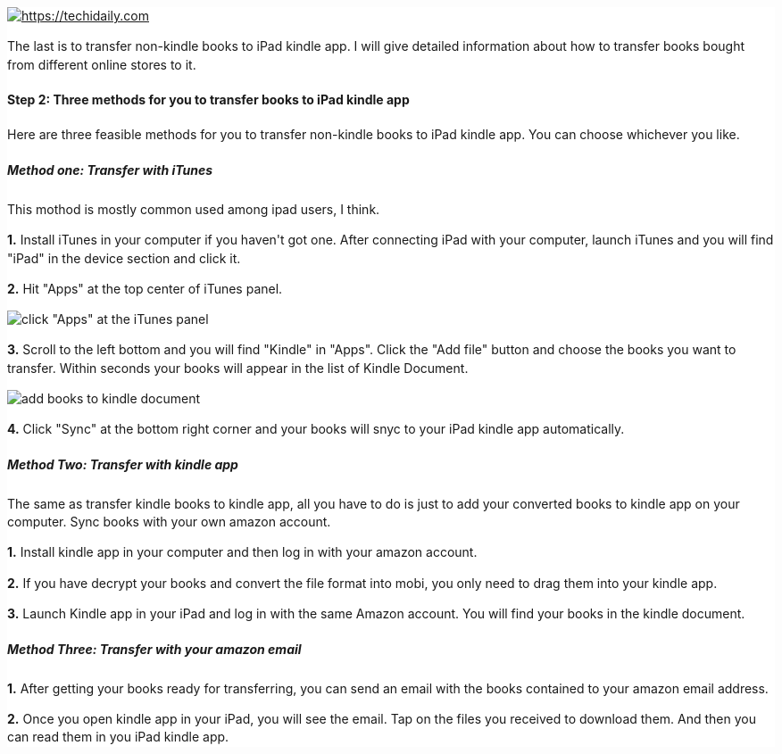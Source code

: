 
<a href="https://aligracehair.sjv.io/c/5597632/1997690/19272" target="_top" id="1997690">
  <img src="//a.impactradius-go.com/display-ad/19272-1997690" border="0" alt="https://techidaily.com" width="300" height="90"/>
</a>
<img height="0" width="0" src="https://aligracehair.sjv.io/i/5597632/1997690/19272" style="position:absolute;visibility:hidden;" border="0" />


The last is to transfer non-kindle books to iPad kindle app. I will give detailed information about how to transfer books bought from different online stores to it. 

#### Step 2: Three methods for you to transfer books to iPad kindle app

Here are three feasible methods for you to transfer non-kindle books to iPad kindle app. You can choose whichever you like.

##### **Method one:** Transfer with iTunes

This mothod is mostly common used among ipad users, I think.

**1.** Install iTunes in your computer if you haven't got one. After connecting iPad with your computer, launch iTunes and you will find "iPad" in the device section and click it.

**2.** Hit "Apps" at the top center of iTunes panel.

![click "Apps" at the iTunes panel](http://www.epubor.com/images/uppic/click-apps-in-iTunes-panel.png)

**3.** Scroll to the left bottom and you will find "Kindle" in "Apps". Click the "Add file" button and choose the books you want to transfer. Within seconds your books will appear in the list of Kindle Document.

![add books to kindle document](http://www.epubor.com/images/uppic/add-books-to-kindle-document.png)

**4.** Click "Sync" at the bottom right corner and your books will snyc to your iPad kindle app automatically. 

##### **Method Two:** Transfer with kindle app

The same as transfer kindle books to kindle app, all you have to do is just to add your converted books to kindle app on your computer. Sync books with your own amazon account.

**1.** Install kindle app in your computer and then log in with your amazon account. 

**2.** If you have decrypt your books and convert the file format into mobi, you only need to drag them into your kindle app.

**3.** Launch Kindle app in your iPad and log in with the same Amazon account. You will find your books in the kindle document.

##### Method Three: Transfer with your amazon email

**1.** After getting your books ready for transferring, you can send an email with the books contained to your amazon email address. 

**2.** Once you open kindle app in your iPad, you will see the email. Tap on the files you received to download them. And then you can read them in you iPad kindle app.
